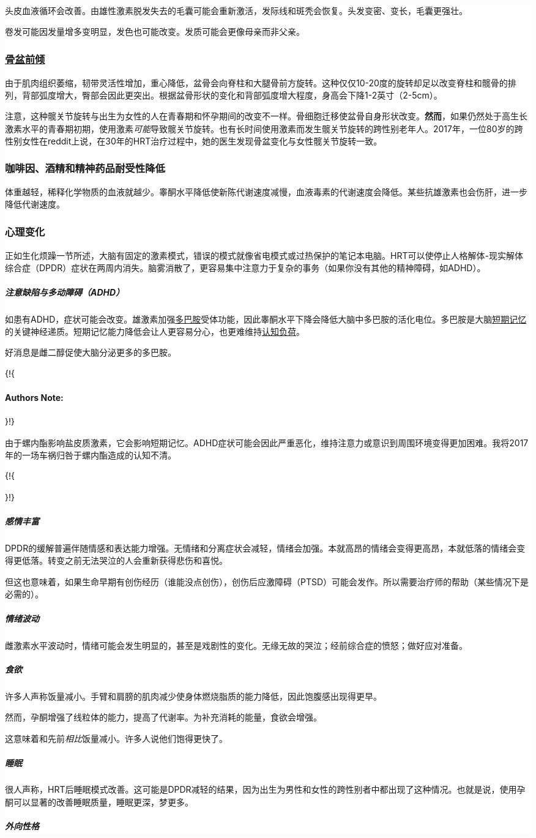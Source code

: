 头皮血液循环会改善。由雄性激素脱发失去的毛囊可能会重新激活，发际线和斑秃会恢复。头发变密、变长，毛囊更强壮。

卷发可能因发量增多变明显，发色也可能改变。发质可能会更像母亲而非父亲。

### [骨盆前倾](http://en.wikipedia.org/wiki/Pelvic_tilt)

由于肌肉组织萎缩，韧带灵活性增加，重心降低，盆骨会向脊柱和大腿骨前方旋转。这种仅仅10-20度的旋转却足以改变脊柱和髋骨的排列，背部弧度增大，臀部会因此更突出。根据盆骨形状的变化和背部弧度增大程度，身高会下降1-2英寸（2-5cm）。

注意，这种髋关节旋转与出生为女性的人在青春期和怀孕期间的改变不一样。骨细胞迁移使盆骨自身形状改变。**然而**，如果仍然处于高生长激素水平的青春期初期，使用激素*可能*导致髋关节旋转。也有长时间使用激素而发生髋关节旋转的跨性别老年人。2017年，一位80岁的跨性别女性在reddit上说，在30年的HRT治疗过程中，她的医生发现骨盆变化与女性髋关节旋转一致。

### 咖啡因、酒精和精神药品耐受性降低

体重越轻，稀释化学物质的血液就越少。睾酮水平降低使新陈代谢速度减慢，血液毒素的代谢速度会降低。某些抗雄激素也会伤肝，进一步降低代谢速度。

### 心理变化

正如生化烦躁一节所述，大脑有固定的激素模式，错误的模式就像省电模式或过热保护的笔记本电脑。HRT可以使停止人格解体-现实解体综合症（DPDR）症状在两周内消失。脑雾消散了，更容易集中注意力于复杂的事务（如果你没有其他的精神障碍，如ADHD）。

##### 注意缺陷与多动障碍（ADHD）

如患有ADHD，症状可能会改变。雄激素加强[多巴胺](https://en.wikipedia.org/wiki/Dopamine)受体功能，因此睾酮水平下降会降低大脑中多巴胺的活化电位。多巴胺是大脑[短期记忆](https://en.wikipedia.org/wiki/Working_memory)的关键神经递质。短期记忆能力降低会让人更容易分心，也更难维持[认知负荷](https://en.wikipedia.org/wiki/Cognitive_load)。

好消息是雌二醇促使大脑分泌更多的多巴胺。

{!{ <div class="gutter flex" style="justify-content: flex-end"><div class="card"><div class="card-body"><h4 class="card-title">Authors Note:</h4> }!}

由于螺内酯影响盐皮质激素，它会影响短期记忆。ADHD症状可能会因此严重恶化，维持注意力或意识到周围环境变得更加困难。我将2017年的一场车祸归咎于螺内酯造成的认知不清。

{!{ </div></div></div> }!}

##### 感情丰富

DPDR的缓解普遍伴随情感和表达能力增强。无情绪和分离症状会减轻，情绪会加强。本就高昂的情绪会变得更高昂，本就低落的情绪会变得更低落。转变之前无法哭泣的人会重新获得悲伤和喜悦。

但这也意味着，如果生命早期有创伤经历（谁能没点创伤），创伤后应激障碍（PTSD）可能会发作。所以需要治疗师的帮助（某些情况下是必需的）。

##### 情绪波动

雌激素水平波动时，情绪可能会发生明显的，甚至是戏剧性的变化。无缘无故的哭泣；经前综合症的愤怒；做好应对准备。

##### 食欲

许多人声称饭量减小。手臂和肩膀的肌肉减少使身体燃烧脂质的能力降低，因此饱腹感出现得更早。

然而，孕酮增强了线粒体的能力，提高了代谢率。为补充消耗的能量，食欲会增强。

这意味着和先前*相比*饭量减小。许多人说他们饱得更快了。

##### 睡眠

很人声称，HRT后睡眠模式改善。这可能是DPDR减轻的结果，因为出生为男性和女性的跨性别者中都出现了这种情况。也就是说，使用孕酮可以显著的改善睡眠质量，睡眠更深，梦更多。

##### 外向性格

